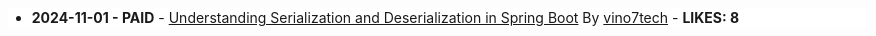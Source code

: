 - **2024-11-01 - PAID** - [Understanding Serialization and Deserialization in Spring Boot](https://medium.com/@vino7tech/understanding-serialization-and-deserialization-in-spring-boot-4f06bc7374e0)  By  [vino7tech](https://medium.com/@vino7tech) - **LIKES: 8**

